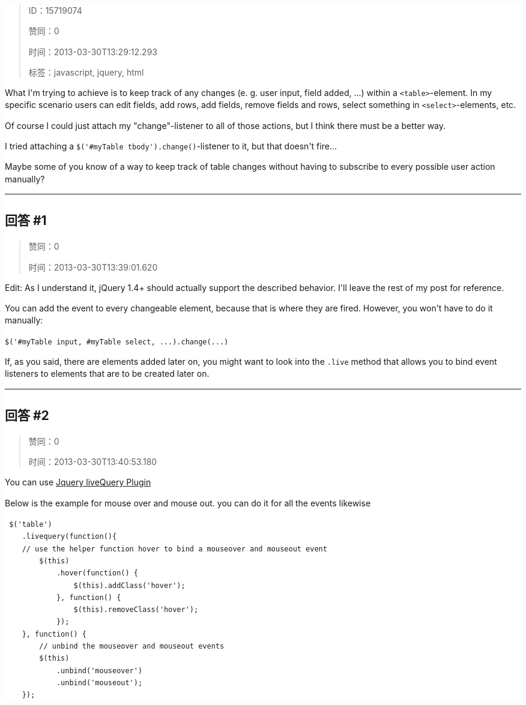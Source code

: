 > ID：15719074
> 
> 赞同：0
> 
> 时间：2013-03-30T13:29:12.293
> 
> 标签：javascript, jquery, html

What I'm trying to achieve is to keep track of any changes (e. g. user input, field added, ...) within a `<table>`-element. In my specific scenario users can edit fields, add rows, add fields, remove fields and rows, select something in `<select>`-elements, etc.

Of course I could just attach my "change"-listener to all of those actions, but I think there must be a better way.

I tried attaching a `$('#myTable tbody').change()`-listener to it, but that doesn't fire...

Maybe some of you know of a way to keep track of table changes without having to subscribe to every possible user action manually?

* * *

## 回答 #1

> 赞同：0
> 
> 时间：2013-03-30T13:39:01.620

Edit: As I understand it, jQuery 1.4+ should actually support the described behavior. I'll leave the rest of my post for reference.

You can add the event to every changeable element, because that is where they are fired. However, you won't have to do it manually:

```
$('#myTable input, #myTable select, ...).change(...) 
```

If, as you said, there are elements added later on, you might want to look into the `.live` method that allows you to bind event listeners to elements that are to be created later on.

* * *

## 回答 #2

> 赞同：0
> 
> 时间：2013-03-30T13:40:53.180

You can use [Jquery liveQuery Plugin](http://docs.jquery.com/Plugins/livequery)

Below is the example for mouse over and mouse out. you can do it for all the events likewise

```
 $('table') 
    .livequery(function(){ 
    // use the helper function hover to bind a mouseover and mouseout event 
        $(this) 
            .hover(function() { 
                $(this).addClass('hover'); 
            }, function() { 
                $(this).removeClass('hover'); 
            }); 
    }, function() { 
        // unbind the mouseover and mouseout events 
        $(this) 
            .unbind('mouseover') 
            .unbind('mouseout'); 
    }); 
```